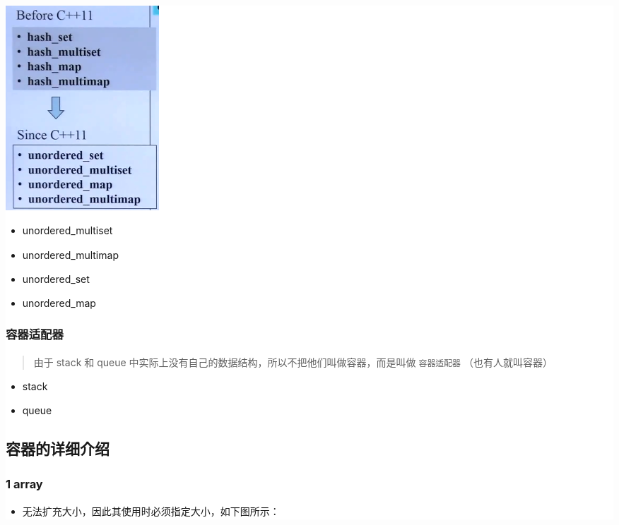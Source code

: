 <img src="STL标准库体系结构与内核分析.assets/image-20211009114103616.png" alt="image-20211009114103616" style="zoom: 50%;" />

- unordered_multiset

- unordered_multimap

- unordered_set

- unordered_map

### 容器适配器

> 由于 stack 和 queue 中实际上没有自己的数据结构，所以不把他们叫做容器，而是叫做  `容器适配器` （也有人就叫容器）

- stack

- queue



## 容器的详细介绍

### 1 array 

- 无法扩充大小，因此其使用时必须指定大小，如下图所示：
